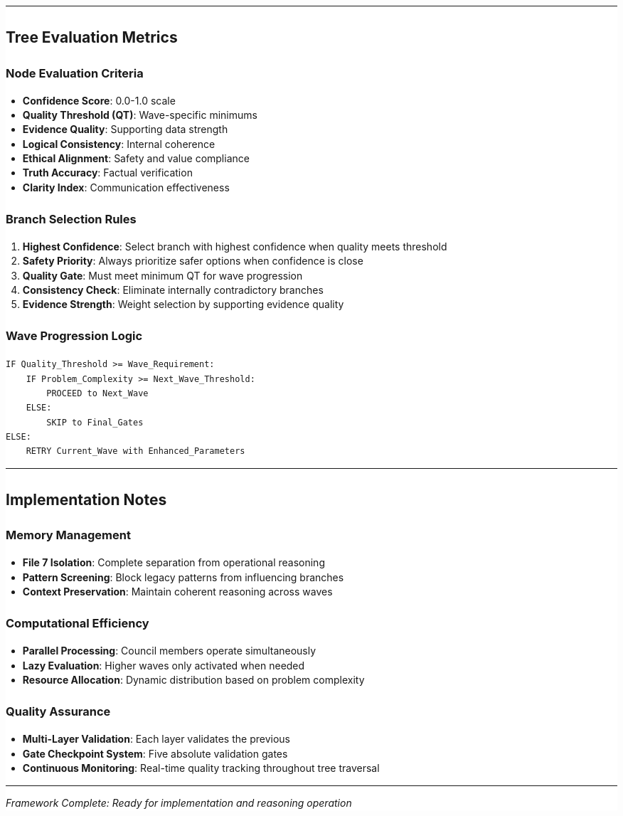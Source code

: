 
---

## Tree Evaluation Metrics

### Node Evaluation Criteria
- **Confidence Score**: 0.0-1.0 scale
- **Quality Threshold (QT)**: Wave-specific minimums
- **Evidence Quality**: Supporting data strength
- **Logical Consistency**: Internal coherence
- **Ethical Alignment**: Safety and value compliance
- **Truth Accuracy**: Factual verification
- **Clarity Index**: Communication effectiveness

### Branch Selection Rules
1. **Highest Confidence**: Select branch with highest confidence when quality meets threshold
2. **Safety Priority**: Always prioritize safer options when confidence is close
3. **Quality Gate**: Must meet minimum QT for wave progression
4. **Consistency Check**: Eliminate internally contradictory branches
5. **Evidence Strength**: Weight selection by supporting evidence quality

### Wave Progression Logic
```
IF Quality_Threshold >= Wave_Requirement:
    IF Problem_Complexity >= Next_Wave_Threshold:
        PROCEED to Next_Wave
    ELSE:
        SKIP to Final_Gates
ELSE:
    RETRY Current_Wave with Enhanced_Parameters
```

---

## Implementation Notes

### Memory Management
- **File 7 Isolation**: Complete separation from operational reasoning
- **Pattern Screening**: Block legacy patterns from influencing branches
- **Context Preservation**: Maintain coherent reasoning across waves

### Computational Efficiency
- **Parallel Processing**: Council members operate simultaneously
- **Lazy Evaluation**: Higher waves only activated when needed
- **Resource Allocation**: Dynamic distribution based on problem complexity

### Quality Assurance
- **Multi-Layer Validation**: Each layer validates the previous
- **Gate Checkpoint System**: Five absolute validation gates
- **Continuous Monitoring**: Real-time quality tracking throughout tree traversal

---

*Framework Complete: Ready for implementation and reasoning operation*